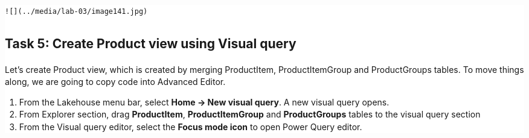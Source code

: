     ![](../media/lab-03/image141.jpg)
 
## Task 5: Create Product view using Visual query
Let’s create Product view, which is created by merging ProductItem, ProductItemGroup and ProductGroups tables. To move things along, we are going to copy code into Advanced Editor.
1.	From the Lakehouse menu bar, select **Home -> New visual query**. A new visual query opens.
2.	From Explorer section, drag **ProductItem**, **ProductItemGroup** and **ProductGroups** tables to the visual query section
3.	From the Visual query editor, select the **Focus mode icon** to open Power Query editor.
